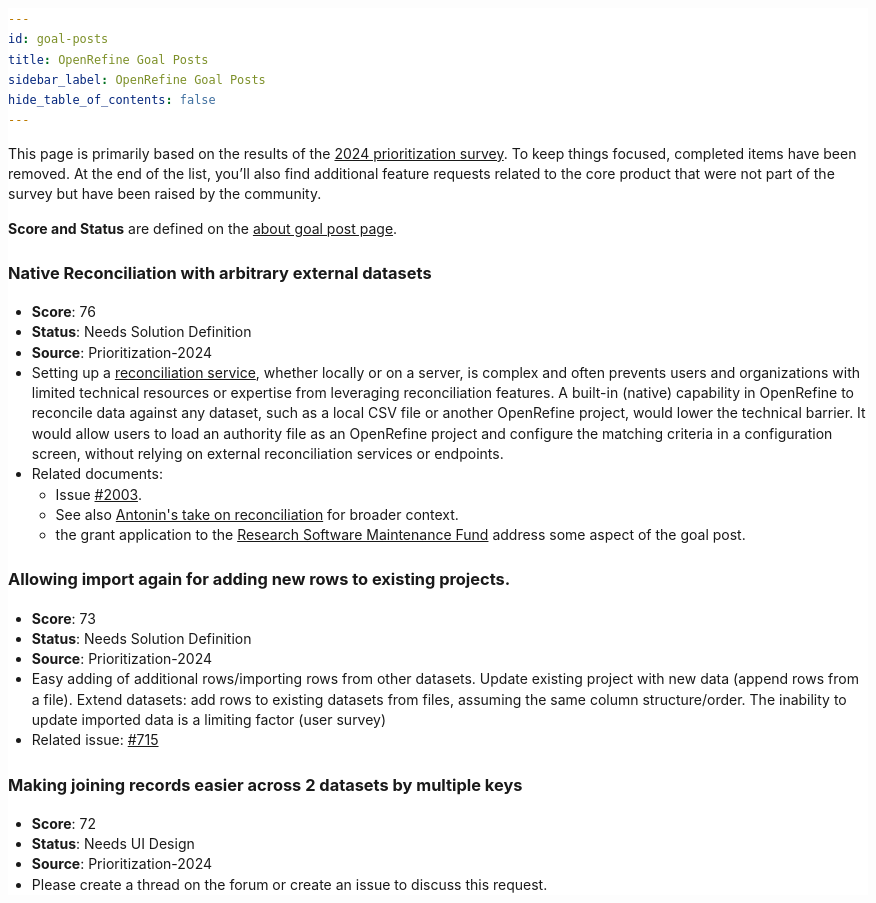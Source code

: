 ```yaml
---
id: goal-posts
title: OpenRefine Goal Posts
sidebar_label: OpenRefine Goal Posts
hide_table_of_contents: false
---
```


This page is primarily based on the results of the [2024 prioritization survey](https://forum.openrefine.org/t/results-from-the-feature-prioritization-survey-2024/1847). To keep things focused, completed items have been removed. At the end of the list, you’ll also find additional feature requests related to the core product that were not part of the survey but have been raised by the community.

**Score and Status** are defined on the [about goal post page](/docs/technical-reference/about-goal-posts#status-definition).

### Native Reconciliation with arbitrary external datasets
* **Score**:  76
* **Status**: Needs Solution Definition
* **Source**: Prioritization-2024
* Setting up a [reconciliation service](https://github.com/OpenRefine/OpenRefine/wiki/Reconcilable-Data-Sources#local-services), whether locally or on a server, is complex and often prevents users and organizations with limited technical resources or expertise from leveraging reconciliation features. A built-in (native) capability in OpenRefine to reconcile data against any dataset, such as a local CSV file or another OpenRefine project, would lower the technical barrier. It would allow users to load an authority file as an OpenRefine project and configure the matching criteria in a configuration screen, without relying on external reconciliation services or endpoints.
* Related documents:
  * Issue [#2003](https://github.com/OpenRefine/OpenRefine/issues/2003). 
  * See also [Antonin's take on reconciliation](https://antonin.delpeuch.eu/posts/my-roadmap-for-openrefine/#reconciliation) for broader context. 
  * the grant application to the [Research Software Maintenance Fund](/funding#2025-research-software-maintenance-fund) address some aspect of the goal post. 

### Allowing import again for adding new rows to existing projects.
* **Score**:  73
* **Status**: Needs Solution Definition
* **Source**: Prioritization-2024
*  Easy adding of additional rows/importing rows from other datasets. Update existing project with new data (append rows from a file). Extend datasets: add rows to existing datasets from files, assuming the same column structure/order. The inability to update imported data is a limiting factor (user survey)
* Related issue: [#715](https://github.com/OpenRefine/OpenRefine/issues/715)

### Making joining records easier across 2 datasets by multiple keys
* **Score**: 72
* **Status**: Needs UI Design
* **Source**: Prioritization-2024
* Please create a thread on the forum or create an issue to discuss this request.
